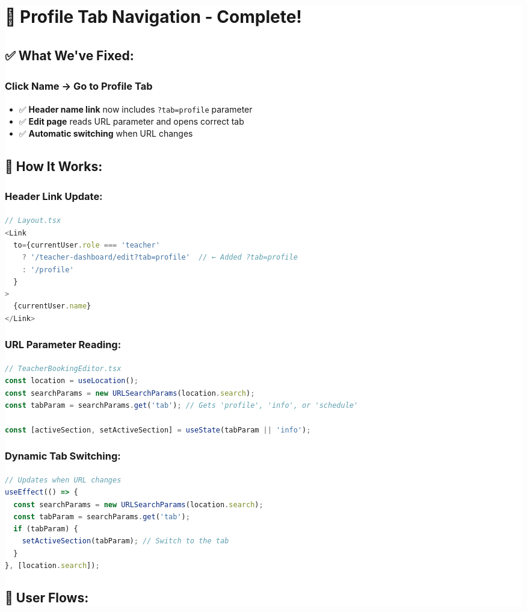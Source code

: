 # 🔗 Profile Tab Navigation - Complete!

## ✅ **What We've Fixed:**

### **Click Name → Go to Profile Tab**
- ✅ **Header name link** now includes `?tab=profile` parameter
- ✅ **Edit page** reads URL parameter and opens correct tab
- ✅ **Automatic switching** when URL changes

## 🔄 **How It Works:**

### **Header Link Update:**
```typescript
// Layout.tsx
<Link 
  to={currentUser.role === 'teacher' 
    ? '/teacher-dashboard/edit?tab=profile'  // ← Added ?tab=profile
    : '/profile'
  }
>
  {currentUser.name}
</Link>
```

### **URL Parameter Reading:**
```typescript
// TeacherBookingEditor.tsx
const location = useLocation();
const searchParams = new URLSearchParams(location.search);
const tabParam = searchParams.get('tab'); // Gets 'profile', 'info', or 'schedule'

const [activeSection, setActiveSection] = useState(tabParam || 'info');
```

### **Dynamic Tab Switching:**
```typescript
// Updates when URL changes
useEffect(() => {
  const searchParams = new URLSearchParams(location.search);
  const tabParam = searchParams.get('tab');
  if (tabParam) {
    setActiveSection(tabParam); // Switch to the tab
  }
}, [location.search]);
```

## 🎯 **User Flows:**

